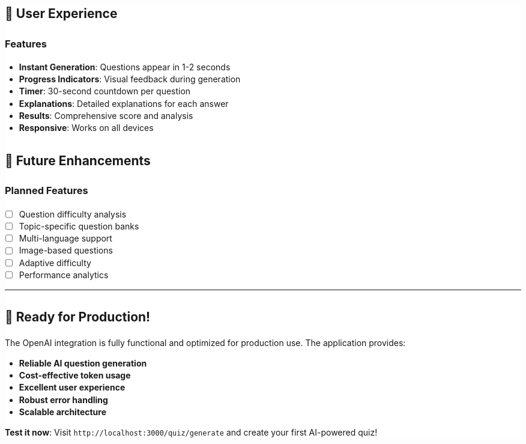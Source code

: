 ## 📱 User Experience

### Features
- **Instant Generation**: Questions appear in 1-2 seconds
- **Progress Indicators**: Visual feedback during generation
- **Timer**: 30-second countdown per question
- **Explanations**: Detailed explanations for each answer
- **Results**: Comprehensive score and analysis
- **Responsive**: Works on all devices

## 🔮 Future Enhancements

### Planned Features
- [ ] Question difficulty analysis
- [ ] Topic-specific question banks
- [ ] Multi-language support
- [ ] Image-based questions
- [ ] Adaptive difficulty
- [ ] Performance analytics

---

## 🎉 Ready for Production!

The OpenAI integration is fully functional and optimized for production use. The application provides:

- **Reliable AI question generation**
- **Cost-effective token usage**
- **Excellent user experience**
- **Robust error handling**
- **Scalable architecture**

**Test it now**: Visit `http://localhost:3000/quiz/generate` and create your first AI-powered quiz!
